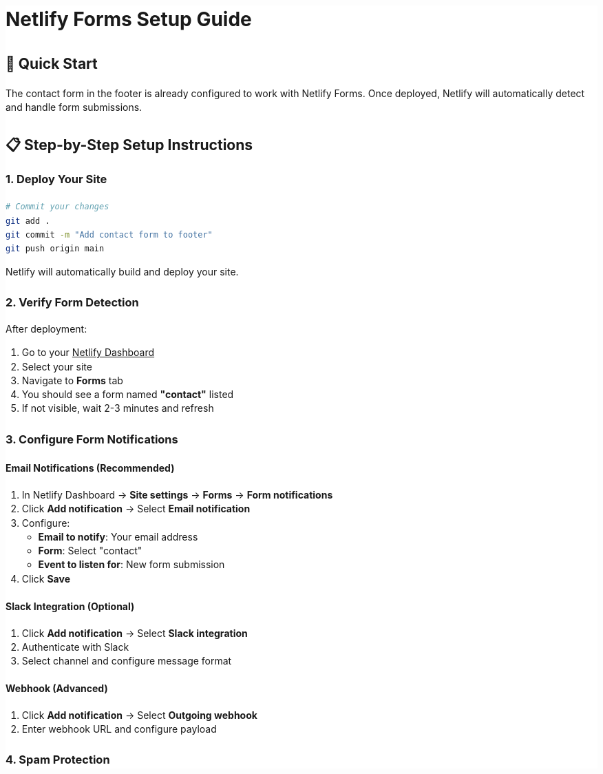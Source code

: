 # Netlify Forms Setup Guide

## 🚀 Quick Start

The contact form in the footer is already configured to work with Netlify Forms. Once deployed, Netlify will automatically detect and handle form submissions.

## 📋 Step-by-Step Setup Instructions

### 1. Deploy Your Site

```bash
# Commit your changes
git add .
git commit -m "Add contact form to footer"
git push origin main
```

Netlify will automatically build and deploy your site.

### 2. Verify Form Detection

After deployment:
1. Go to your [Netlify Dashboard](https://app.netlify.com)
2. Select your site
3. Navigate to **Forms** tab
4. You should see a form named **"contact"** listed
5. If not visible, wait 2-3 minutes and refresh

### 3. Configure Form Notifications

#### Email Notifications (Recommended)
1. In Netlify Dashboard → **Site settings** → **Forms** → **Form notifications**
2. Click **Add notification** → Select **Email notification**
3. Configure:
   - **Email to notify**: Your email address
   - **Form**: Select "contact"
   - **Event to listen for**: New form submission
4. Click **Save**

#### Slack Integration (Optional)
1. Click **Add notification** → Select **Slack integration**
2. Authenticate with Slack
3. Select channel and configure message format

#### Webhook (Advanced)
1. Click **Add notification** → Select **Outgoing webhook**
2. Enter webhook URL and configure payload

### 4. Spam Protection
